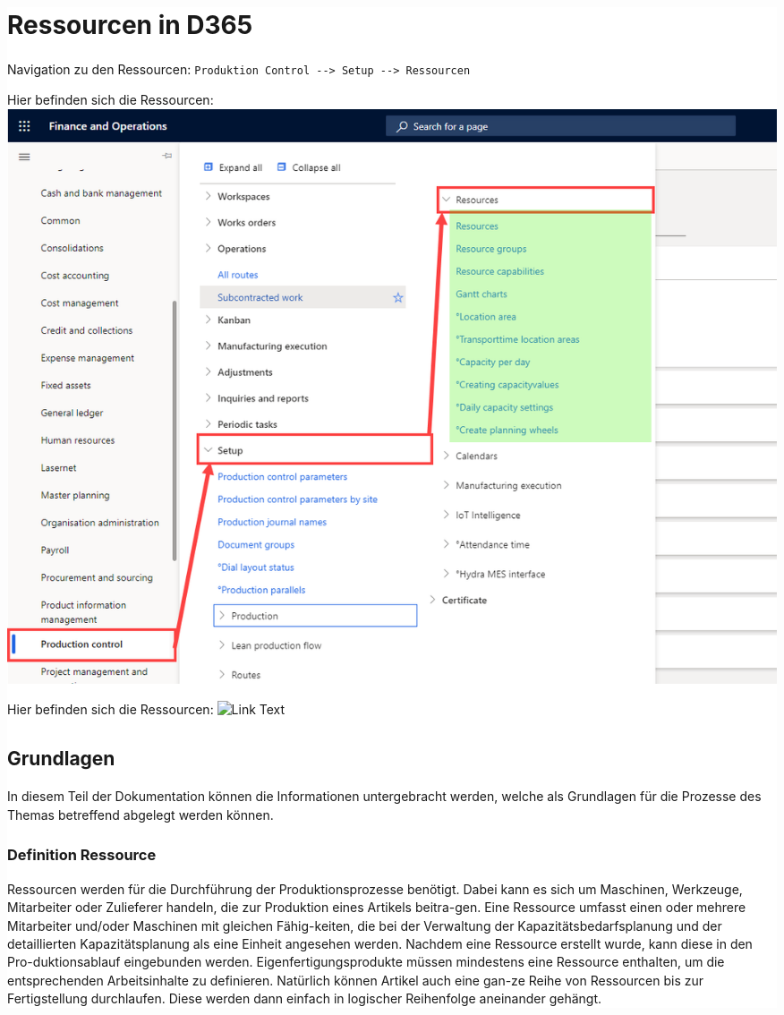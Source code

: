 
# Ressourcen in D365

Navigation zu den Ressourcen: `Produktion Control --> Setup --> Ressourcen`

Hier befinden sich die Ressourcen:
![Link Text](..\images\Production\Ressoucren\00_Ressource_Menu.png)

Hier befinden sich die Ressourcen:
![Link Text](..\images\Production\Ressoucren\00_Menu_Ressources_gif.gif)

## Grundlagen

In diesem Teil der Dokumentation können die Informationen untergebracht werden, welche als Grundlagen für die Prozesse des Themas betreffend abgelegt werden können.


### Definition Ressource
Ressourcen werden für die Durchführung der Produktionsprozesse benötigt. Dabei kann es sich um Maschinen, Werkzeuge, Mitarbeiter oder Zulieferer handeln, die zur Produktion eines Artikels beitra-gen. Eine Ressource umfasst einen oder mehrere Mitarbeiter und/oder Maschinen mit gleichen Fähig-keiten, die bei der Verwaltung der Kapazitätsbedarfsplanung und der detaillierten Kapazitätsplanung als eine Einheit angesehen werden. Nachdem eine Ressource erstellt wurde, kann diese in den Pro-duktionsablauf eingebunden werden. Eigenfertigungsprodukte müssen mindestens eine Ressource enthalten, um die entsprechenden Arbeitsinhalte zu definieren. Natürlich können Artikel auch eine gan-ze Reihe von Ressourcen bis zur Fertigstellung durchlaufen. Diese werden dann einfach in logischer Reihenfolge aneinander gehängt. 
